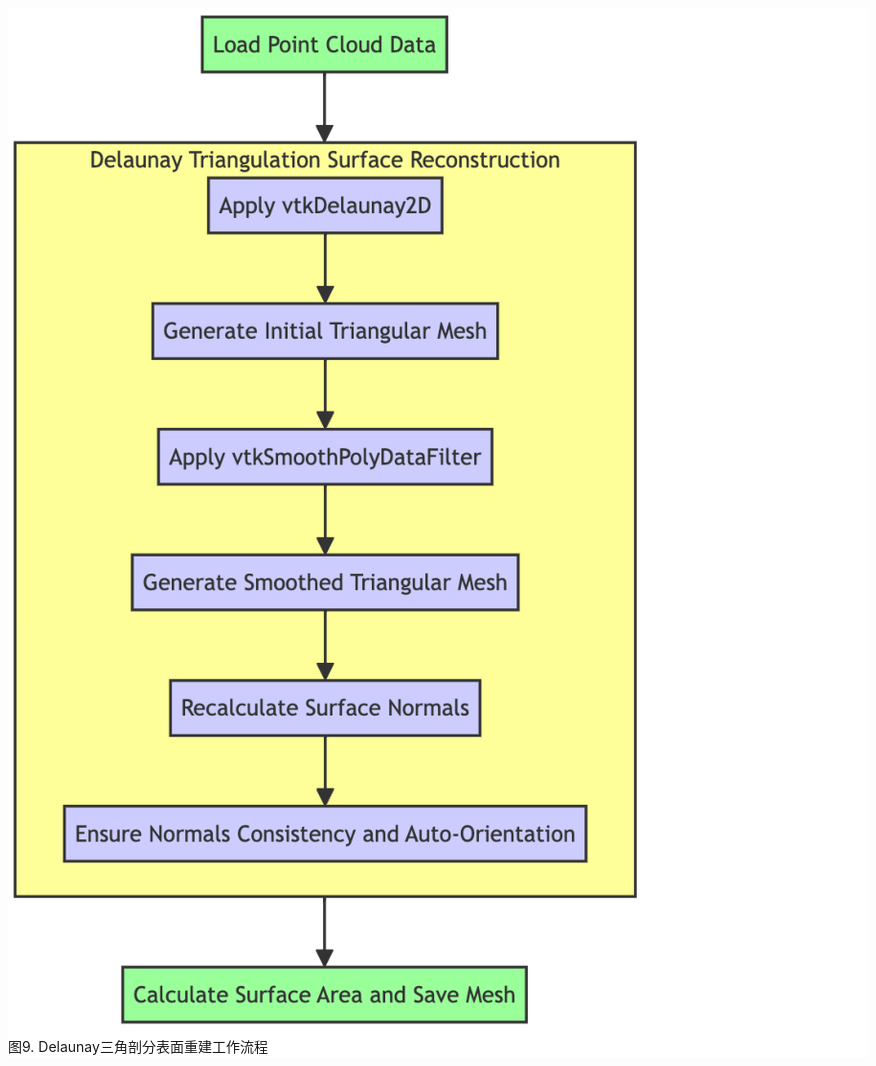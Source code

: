 ![](images/741ac8d238e63e4e5a8704cd80ca8db173f35e33f82891504b1800137c19db8f.jpg)  
图9. Delaunay三角剖分表面重建工作流程
